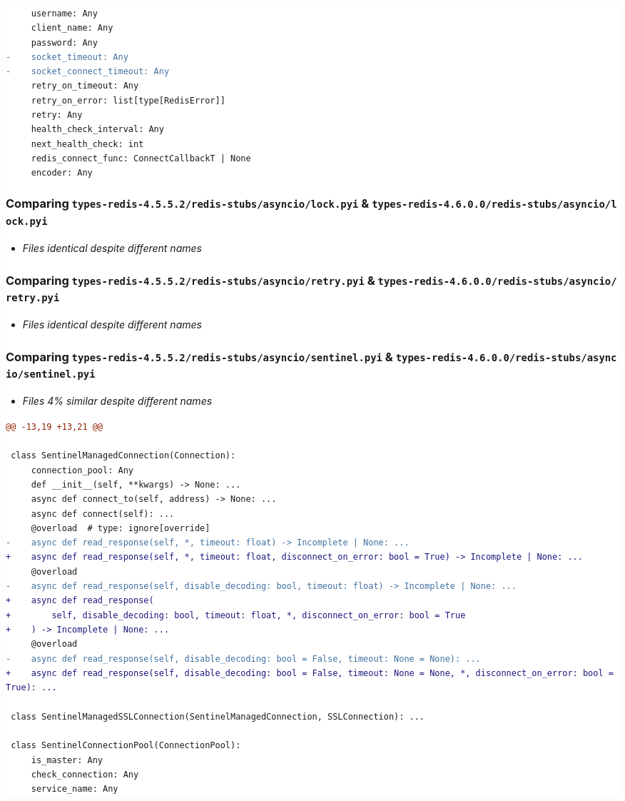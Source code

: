 ```diff
     username: Any
     client_name: Any
     password: Any
-    socket_timeout: Any
-    socket_connect_timeout: Any
     retry_on_timeout: Any
     retry_on_error: list[type[RedisError]]
     retry: Any
     health_check_interval: Any
     next_health_check: int
     redis_connect_func: ConnectCallbackT | None
     encoder: Any
```

### Comparing `types-redis-4.5.5.2/redis-stubs/asyncio/lock.pyi` & `types-redis-4.6.0.0/redis-stubs/asyncio/lock.pyi`

 * *Files identical despite different names*

### Comparing `types-redis-4.5.5.2/redis-stubs/asyncio/retry.pyi` & `types-redis-4.6.0.0/redis-stubs/asyncio/retry.pyi`

 * *Files identical despite different names*

### Comparing `types-redis-4.5.5.2/redis-stubs/asyncio/sentinel.pyi` & `types-redis-4.6.0.0/redis-stubs/asyncio/sentinel.pyi`

 * *Files 4% similar despite different names*

```diff
@@ -13,19 +13,21 @@
 
 class SentinelManagedConnection(Connection):
     connection_pool: Any
     def __init__(self, **kwargs) -> None: ...
     async def connect_to(self, address) -> None: ...
     async def connect(self): ...
     @overload  # type: ignore[override]
-    async def read_response(self, *, timeout: float) -> Incomplete | None: ...
+    async def read_response(self, *, timeout: float, disconnect_on_error: bool = True) -> Incomplete | None: ...
     @overload
-    async def read_response(self, disable_decoding: bool, timeout: float) -> Incomplete | None: ...
+    async def read_response(
+        self, disable_decoding: bool, timeout: float, *, disconnect_on_error: bool = True
+    ) -> Incomplete | None: ...
     @overload
-    async def read_response(self, disable_decoding: bool = False, timeout: None = None): ...
+    async def read_response(self, disable_decoding: bool = False, timeout: None = None, *, disconnect_on_error: bool = True): ...
 
 class SentinelManagedSSLConnection(SentinelManagedConnection, SSLConnection): ...
 
 class SentinelConnectionPool(ConnectionPool):
     is_master: Any
     check_connection: Any
     service_name: Any
```
